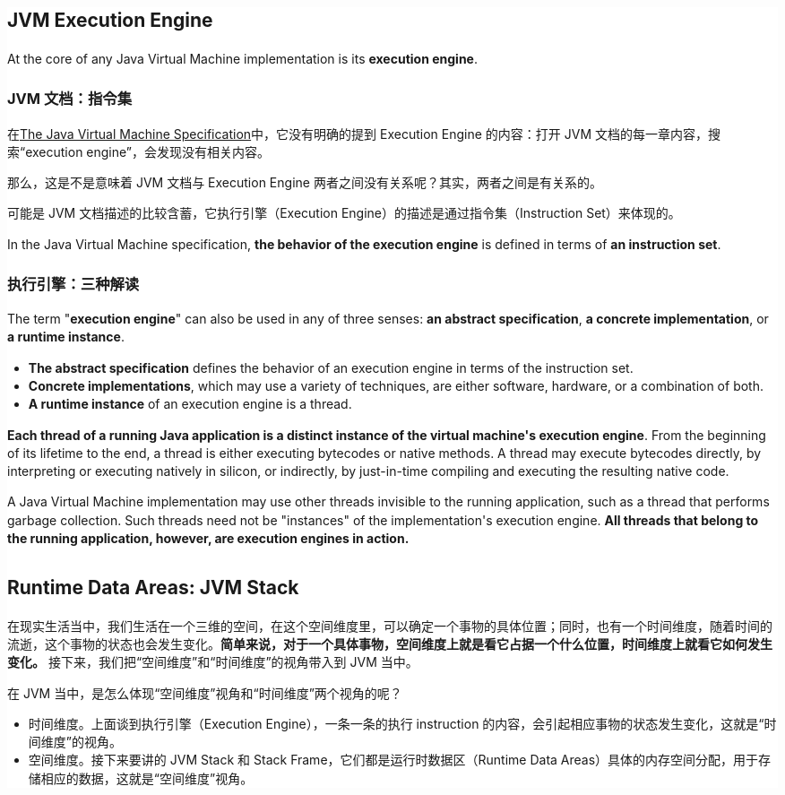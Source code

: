 ## JVM Execution Engine

At the core of any Java Virtual Machine implementation is its **execution engine**.

### JVM 文档：指令集

在[The Java Virtual Machine Specification](https://docs.oracle.com/javase/specs/jvms/se8/html/index.html)中，它没有明确的提到 Execution Engine 的内容：打开 JVM 文档的每一章内容，搜索“execution engine”，会发现没有相关内容。

那么，这是不是意味着 JVM 文档与 Execution Engine 两者之间没有关系呢？其实，两者之间是有关系的。

可能是 JVM 文档描述的比较含蓄，它执行引擎（Execution Engine）的描述是通过指令集（Instruction Set）来体现的。

In the Java Virtual Machine specification, **the behavior of the execution engine** is defined in terms of **an instruction set**.

### 执行引擎：三种解读

The term "**execution engine**" can also be used in any of three senses: **an abstract specification**, **a concrete implementation**, or **a runtime instance**.

- **The abstract specification** defines the behavior of an execution engine in terms of the instruction set.
- **Concrete implementations**, which may use a variety of techniques, are either software, hardware, or a combination of both.
- **A runtime instance** of an execution engine is a thread.

**Each thread of a running Java application is a distinct instance of the virtual machine's execution engine**. From the beginning of its lifetime to the end, a thread is either executing bytecodes or native methods. A thread may execute bytecodes directly, by interpreting or executing natively in silicon, or indirectly, by just-in-time compiling and executing the resulting native code.

A Java Virtual Machine implementation may use other threads invisible to the running application, such as a thread that performs garbage collection. Such threads need not be "instances" of the implementation's execution engine. **All threads that belong to the running application, however, are execution engines in action.**


## Runtime Data Areas: JVM Stack

在现实生活当中，我们生活在一个三维的空间，在这个空间维度里，可以确定一个事物的具体位置；同时，也有一个时间维度，随着时间的流逝，这个事物的状态也会发生变化。**简单来说，对于一个具体事物，空间维度上就是看它占据一个什么位置，时间维度上就看它如何发生变化。** 接下来，我们把“空间维度”和“时间维度”的视角带入到 JVM 当中。

在 JVM 当中，是怎么体现“空间维度”视角和“时间维度”两个视角的呢？

- 时间维度。上面谈到执行引擎（Execution Engine），一条一条的执行 instruction 的内容，会引起相应事物的状态发生变化，这就是“时间维度”的视角。
- 空间维度。接下来要讲的 JVM Stack 和 Stack Frame，它们都是运行时数据区（Runtime Data Areas）具体的内存空间分配，用于存储相应的数据，这就是“空间维度”视角。
